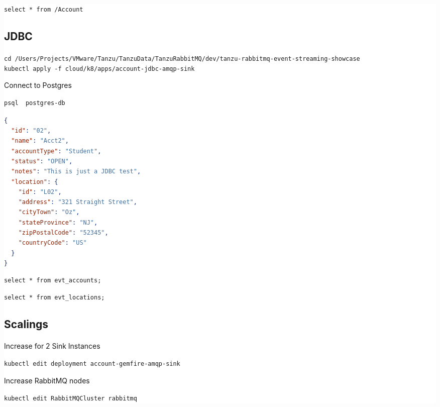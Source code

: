 ```sqlite-sql
select * from /Account
```

## JDBC

```shell
cd /Users/Projects/VMware/Tanzu/TanzuData/TanzuRabbitMQ/dev/tanzu-rabbitmq-event-streaming-showcase
kubectl apply -f cloud/k8/apps/account-jdbc-amqp-sink
```

Connect to Postgres

```shell
psql  postgres-db
```

```json
{
  "id": "02",
  "name": "Acct2",
  "accountType": "Student",
  "status": "OPEN",
  "notes": "This is just a JDBC test",
  "location": {
    "id": "L02",
    "address": "321 Straight Street",
    "cityTown": "Oz",
    "stateProvince": "NJ",
    "zipPostalCode": "52345",
    "countryCode": "US"
  }
}
```


```sqlite-sql
select * from evt_accounts;
```

```sqlite-sql
select * from evt_locations;
```


## Scalings

Increase for 2 Sink Instances

```shell
kubectl edit deployment account-gemfire-amqp-sink
```


Increase RabbitMQ nodes

```shell
kubectl edit RabbitMQCluster rabbitmq
```
